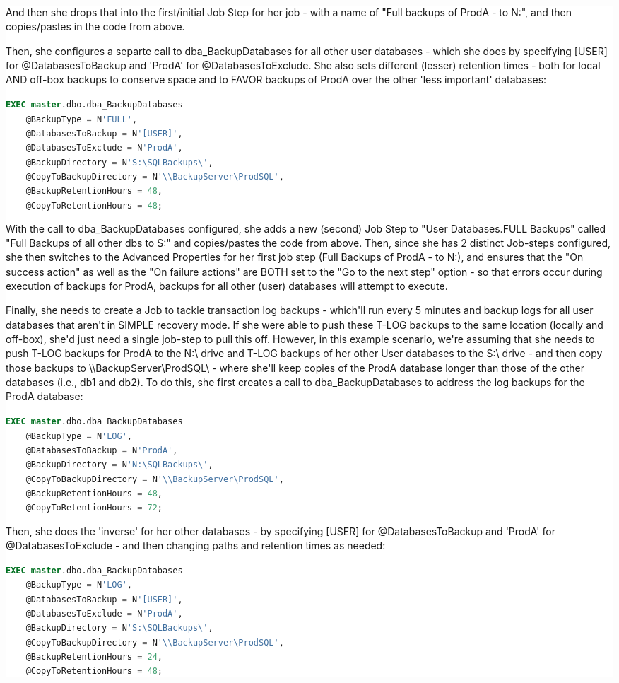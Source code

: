 And then she drops that into the first/initial Job Step for her job - with a name of "Full backups of ProdA - to N:\", and then copies/pastes in the code from above. 

Then, she configures a separte call to dba_BackupDatabases for all other user databases - which she does by specifying [USER] for @DatabasesToBackup and 'ProdA' for @DatabasesToExclude. She also sets different (lesser) retention times - both for local AND off-box backups to conserve space and to FAVOR backups of ProdA over the other 'less important' databases:

```sql
EXEC master.dbo.dba_BackupDatabases
    @BackupType = N'FULL', 
    @DatabasesToBackup = N'[USER]',
    @DatabasesToExclude = N'ProdA',
    @BackupDirectory = N'S:\SQLBackups\', 
    @CopyToBackupDirectory = N'\\BackupServer\ProdSQL', 
    @BackupRetentionHours = 48, 
    @CopyToRetentionHours = 48;
```

With the call to dba_BackupDatabases configured, she adds a new (second) Job Step to "User Databases.FULL Backups" called "Full Backups of all other dbs to S:\" and copies/pastes the code from above. Then, since she has 2 distinct Job-steps configured, she then switches to the Advanced Properties for her first job step (Full Backups of ProdA - to N:\), and ensures that the "On success action" as well as the "On failure actions" are BOTH set to the "Go to the next step" option - so that errors occur during execution of backups for ProdA, backups for all other (user) databases will attempt to execute.

Finally, she needs to create a Job to tackle transaction log backups - which'll run every 5 minutes and backup logs for all user databases that aren't in SIMPLE recovery mode. If she were able to push these T-LOG backups to the same location (locally and off-box), she'd just need a single job-step to pull this off. However, in this example scenario, we're assuming that she needs to push T-LOG backups for ProdA to the N:\ drive and T-LOG backups of her other User databases to the S:\ drive - and then copy those backups to \\\\BackupServer\ProdSQL\ - where she'll keep copies of the ProdA database longer than those of the other databases (i.e., db1 and db2). To do this, she first creates a call to dba_BackupDatabases to address the log backups for the ProdA database:

```sql
EXEC master.dbo.dba_BackupDatabases
    @BackupType = N'LOG', 
    @DatabasesToBackup = N'ProdA',
    @BackupDirectory = N'N:\SQLBackups\', 
    @CopyToBackupDirectory = N'\\BackupServer\ProdSQL', 
    @BackupRetentionHours = 48, 
    @CopyToRetentionHours = 72;
```

Then, she does the 'inverse' for her other databases - by specifying [USER] for @DatabasesToBackup and 'ProdA' for @DatabasesToExclude - and then changing paths and retention times as needed:

```sql
EXEC master.dbo.dba_BackupDatabases
    @BackupType = N'LOG', 
    @DatabasesToBackup = N'[USER]',
    @DatabasesToExclude = N'ProdA',
    @BackupDirectory = N'S:\SQLBackups\', 
    @CopyToBackupDirectory = N'\\BackupServer\ProdSQL', 
    @BackupRetentionHours = 24, 
    @CopyToRetentionHours = 48;
```
